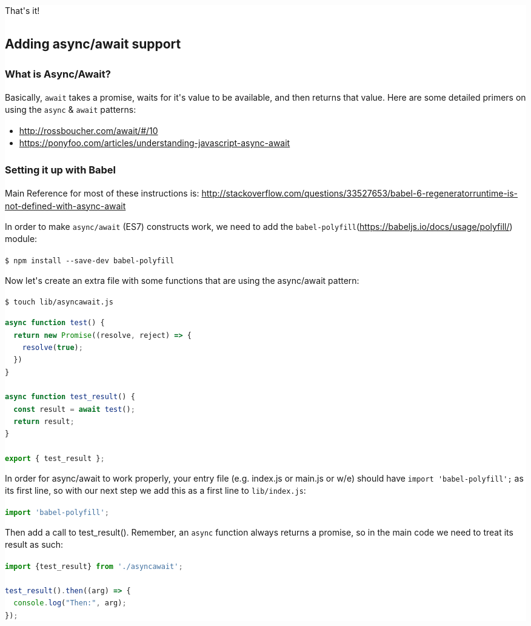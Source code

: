 That's it!

## Adding async/await support

### What is Async/Await?

Basically, `await` takes a promise, waits for it's value to be available, and then returns that value. Here are some detailed primers on using the `async` & `await` patterns:
  * http://rossboucher.com/await/#/10
  * https://ponyfoo.com/articles/understanding-javascript-async-await

### Setting it up with Babel

Main Reference for most of these instructions is: http://stackoverflow.com/questions/33527653/babel-6-regeneratorruntime-is-not-defined-with-async-await


In order to make `async/await` (ES7) constructs work, we need to add the `babel-polyfill`(https://babeljs.io/docs/usage/polyfill/) module:

```shell
$ npm install --save-dev babel-polyfill
```

Now let's create an extra file with some functions that are using the async/await pattern:
```shell
$ touch lib/asyncawait.js
```
```js
async function test() {
  return new Promise((resolve, reject) => {
    resolve(true);
  })
}

async function test_result() {
  const result = await test();
  return result;
}

export { test_result };
```

In order for async/await to work properly, your entry file (e.g. index.js or main.js or w/e) should have `import 'babel-polyfill';` as its first line, so with our next step we add this as a first line to `lib/index.js`:

```js
import 'babel-polyfill';
```

Then add a call to test_result(). Remember, an `async` function always returns a promise, so in the main code we need to treat its result as such:

```js
import {test_result} from './asyncawait';

test_result().then((arg) => {
  console.log("Then:", arg);
});
```

